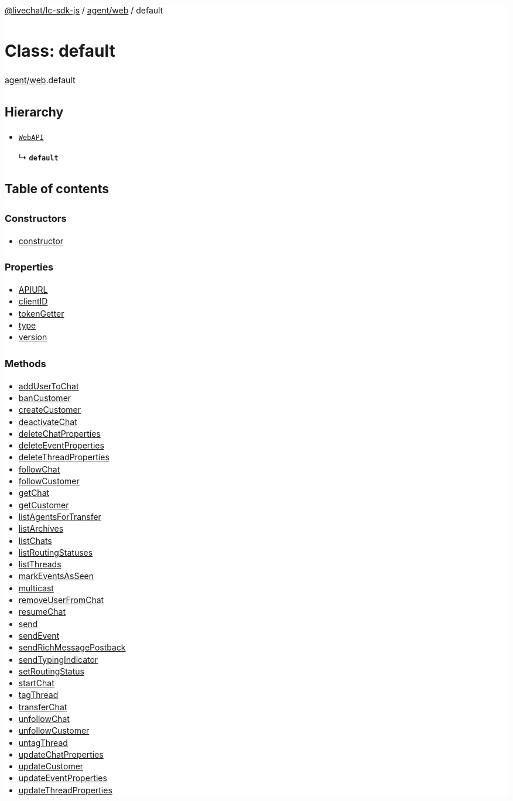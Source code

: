 [@livechat/lc-sdk-js](../README.md) / [agent/web](../modules/agent_web.md) / default

# Class: default

[agent/web](../modules/agent_web.md).default

## Hierarchy

- [`WebAPI`](internal.WebAPI.md)

  ↳ **`default`**

## Table of contents

### Constructors

- [constructor](agent_web.default.md#constructor)

### Properties

- [APIURL](agent_web.default.md#apiurl)
- [clientID](agent_web.default.md#clientid)
- [tokenGetter](agent_web.default.md#tokengetter)
- [type](agent_web.default.md#type)
- [version](agent_web.default.md#version)

### Methods

- [addUserToChat](agent_web.default.md#addusertochat)
- [banCustomer](agent_web.default.md#bancustomer)
- [createCustomer](agent_web.default.md#createcustomer)
- [deactivateChat](agent_web.default.md#deactivatechat)
- [deleteChatProperties](agent_web.default.md#deletechatproperties)
- [deleteEventProperties](agent_web.default.md#deleteeventproperties)
- [deleteThreadProperties](agent_web.default.md#deletethreadproperties)
- [followChat](agent_web.default.md#followchat)
- [followCustomer](agent_web.default.md#followcustomer)
- [getChat](agent_web.default.md#getchat)
- [getCustomer](agent_web.default.md#getcustomer)
- [listAgentsForTransfer](agent_web.default.md#listagentsfortransfer)
- [listArchives](agent_web.default.md#listarchives)
- [listChats](agent_web.default.md#listchats)
- [listRoutingStatuses](agent_web.default.md#listroutingstatuses)
- [listThreads](agent_web.default.md#listthreads)
- [markEventsAsSeen](agent_web.default.md#markeventsasseen)
- [multicast](agent_web.default.md#multicast)
- [removeUserFromChat](agent_web.default.md#removeuserfromchat)
- [resumeChat](agent_web.default.md#resumechat)
- [send](agent_web.default.md#send)
- [sendEvent](agent_web.default.md#sendevent)
- [sendRichMessagePostback](agent_web.default.md#sendrichmessagepostback)
- [sendTypingIndicator](agent_web.default.md#sendtypingindicator)
- [setRoutingStatus](agent_web.default.md#setroutingstatus)
- [startChat](agent_web.default.md#startchat)
- [tagThread](agent_web.default.md#tagthread)
- [transferChat](agent_web.default.md#transferchat)
- [unfollowChat](agent_web.default.md#unfollowchat)
- [unfollowCustomer](agent_web.default.md#unfollowcustomer)
- [untagThread](agent_web.default.md#untagthread)
- [updateChatProperties](agent_web.default.md#updatechatproperties)
- [updateCustomer](agent_web.default.md#updatecustomer)
- [updateEventProperties](agent_web.default.md#updateeventproperties)
- [updateThreadProperties](agent_web.default.md#updatethreadproperties)